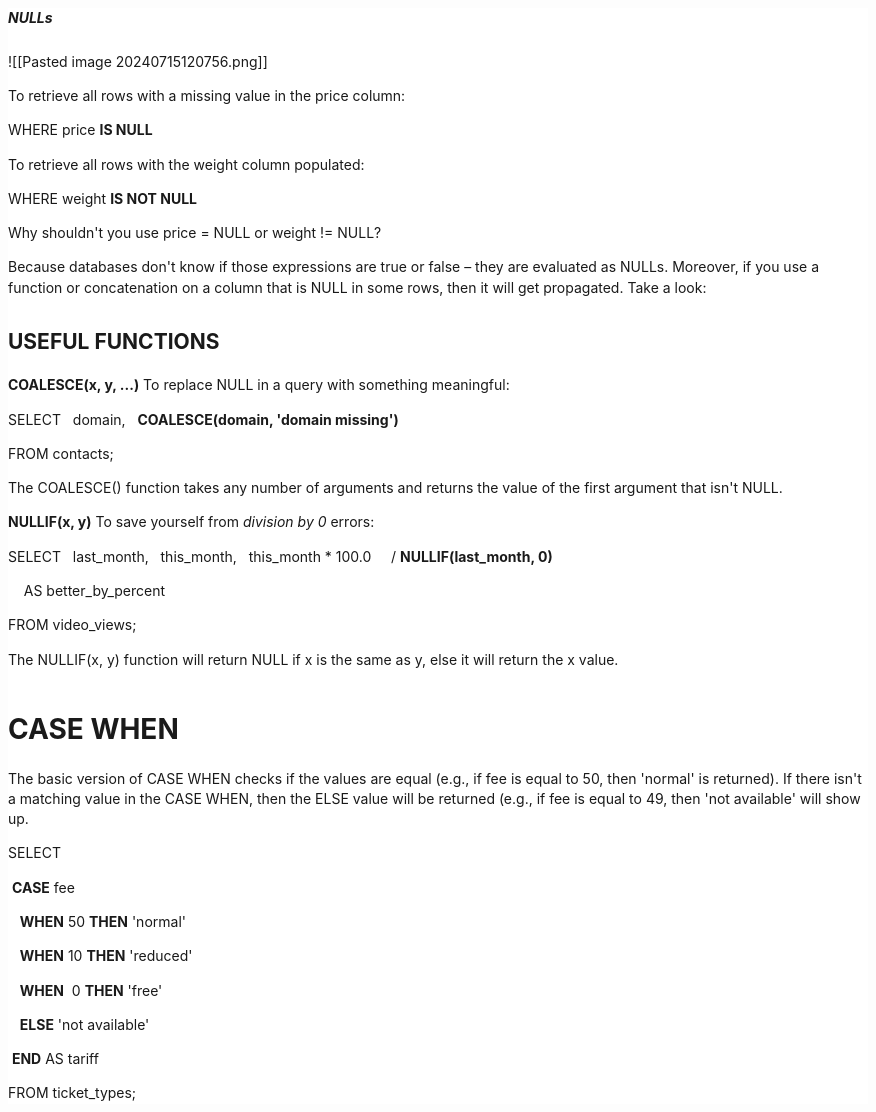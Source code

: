 ##### NULLs

![[Pasted image 20240715120756.png]]

To retrieve all rows with a missing value in the price column:

WHERE price **IS NULL**

To retrieve all rows with the weight column populated:

WHERE weight **IS NOT NULL**

Why shouldn't you use price = NULL or weight != NULL?

Because databases don't know if those expressions are true or false – they are evaluated as NULLs. Moreover, if you use a function or concatenation on a column that is NULL in some rows, then it will get propagated. Take a look:

## USEFUL FUNCTIONS

**COALESCE(x, y, ...)** To replace NULL in a query with something meaningful:

SELECT   domain,   **COALESCE(**domain, 'domain missing'**)**

FROM contacts;

The COALESCE() function takes any number of arguments and returns the value of the first argument that isn't NULL.

**NULLIF(x, y)** To save yourself from _division by 0_ errors:

SELECT   last_month,   this_month,   this_month * 100.0     / **NULLIF(**last_month, 0**)**

    AS better_by_percent

FROM video_views;

The NULLIF(x, y) function will return NULL if x is the same as y, else it will return the x value.

# CASE WHEN

The basic version of CASE WHEN checks if the values are equal (e.g., if fee is equal to 50, then 'normal' is returned). If there isn't a matching value in the CASE WHEN, then the ELSE value will be returned (e.g., if fee is equal to 49, then 'not available' will show up.

SELECT

 **CASE** fee

   **WHEN** 50 **THEN** 'normal'

   **WHEN** 10 **THEN** 'reduced'

   **WHEN**  0 **THEN** 'free'

   **ELSE** 'not available'

 **END** AS tariff

FROM ticket_types;
